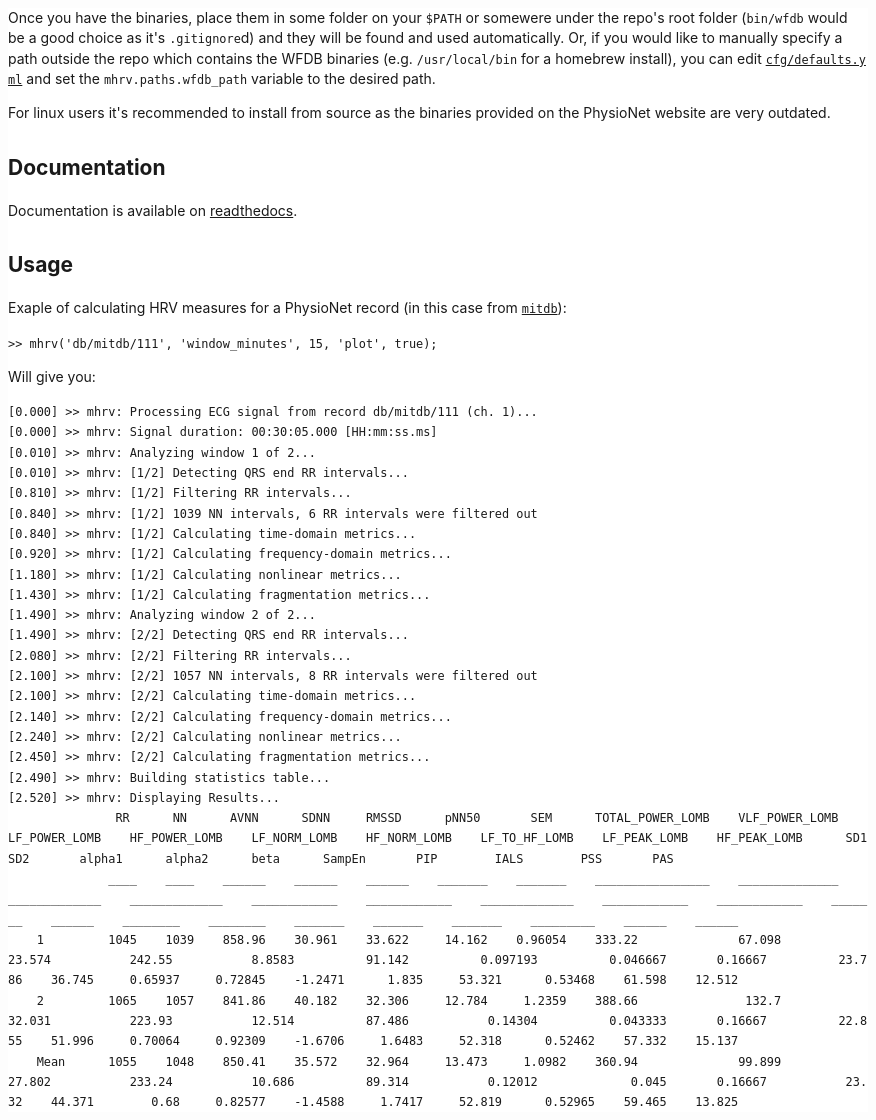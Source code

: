 Once you have the binaries, place them in some folder on your `$PATH` or
somewere under the repo's root folder (`bin/wfdb` would be a good choice as it's
`.gitignore`d) and they will be found and used automatically. Or, if you would
like to manually specify a path outside the repo which contains the WFDB
binaries (e.g. `/usr/local/bin` for a homebrew install), you can edit
[`cfg/defaults.yml`](https://github.com/avivrosenberg/mhrv/blob/master/cfg/defaults.yml)
and set the `mhrv.paths.wfdb_path` variable to the desired path.

For linux users it's recommended to install from source as the binaries provided
on the PhysioNet website are very outdated.

## Documentation

Documentation is available on
[readthedocs](https://mhrv.readthedocs.io/en/latest/).

## Usage
Exaple of calculating HRV measures for a PhysioNet record (in this case from [`mitdb`](https://www.physionet.org/physiobank/database/mitdb/)):
```
>> mhrv('db/mitdb/111', 'window_minutes', 15, 'plot', true);
```
Will give you:
```
[0.000] >> mhrv: Processing ECG signal from record db/mitdb/111 (ch. 1)...
[0.000] >> mhrv: Signal duration: 00:30:05.000 [HH:mm:ss.ms]
[0.010] >> mhrv: Analyzing window 1 of 2...
[0.010] >> mhrv: [1/2] Detecting QRS end RR intervals...
[0.810] >> mhrv: [1/2] Filtering RR intervals...
[0.840] >> mhrv: [1/2] 1039 NN intervals, 6 RR intervals were filtered out
[0.840] >> mhrv: [1/2] Calculating time-domain metrics...
[0.920] >> mhrv: [1/2] Calculating frequency-domain metrics...
[1.180] >> mhrv: [1/2] Calculating nonlinear metrics...
[1.430] >> mhrv: [1/2] Calculating fragmentation metrics...
[1.490] >> mhrv: Analyzing window 2 of 2...
[1.490] >> mhrv: [2/2] Detecting QRS end RR intervals...
[2.080] >> mhrv: [2/2] Filtering RR intervals...
[2.100] >> mhrv: [2/2] 1057 NN intervals, 8 RR intervals were filtered out
[2.100] >> mhrv: [2/2] Calculating time-domain metrics...
[2.140] >> mhrv: [2/2] Calculating frequency-domain metrics...
[2.240] >> mhrv: [2/2] Calculating nonlinear metrics...
[2.450] >> mhrv: [2/2] Calculating fragmentation metrics...
[2.490] >> mhrv: Building statistics table...
[2.520] >> mhrv: Displaying Results...
               RR      NN      AVNN      SDNN     RMSSD      pNN50       SEM      TOTAL_POWER_LOMB    VLF_POWER_LOMB    LF_POWER_LOMB    HF_POWER_LOMB    LF_NORM_LOMB    HF_NORM_LOMB    LF_TO_HF_LOMB    LF_PEAK_LOMB    HF_PEAK_LOMB      SD1       SD2       alpha1      alpha2      beta      SampEn       PIP        IALS        PSS       PAS  
              ____    ____    ______    ______    ______    _______    _______    ________________    ______________    _____________    _____________    ____________    ____________    _____________    ____________    ____________    _______    ______    ________    ________    _______    _______    _______    _________    ______    ______
    1         1045    1039    858.96    30.961    33.622     14.162    0.96054    333.22              67.098            23.574           242.55           8.8583          91.142          0.097193          0.046667       0.16667          23.786    36.745     0.65937     0.72845    -1.2471      1.835     53.321      0.53468    61.598    12.512
    2         1065    1057    841.86    40.182    32.306     12.784     1.2359    388.66               132.7            32.031           223.93           12.514          87.486           0.14304          0.043333       0.16667          22.855    51.996     0.70064     0.92309    -1.6706     1.6483     52.318      0.52462    57.332    15.137
    Mean      1055    1048    850.41    35.572    32.964     13.473     1.0982    360.94              99.899            27.802           233.24           10.686          89.314           0.12012             0.045       0.16667           23.32    44.371        0.68     0.82577    -1.4588     1.7417     52.819      0.52965    59.465    13.825
```